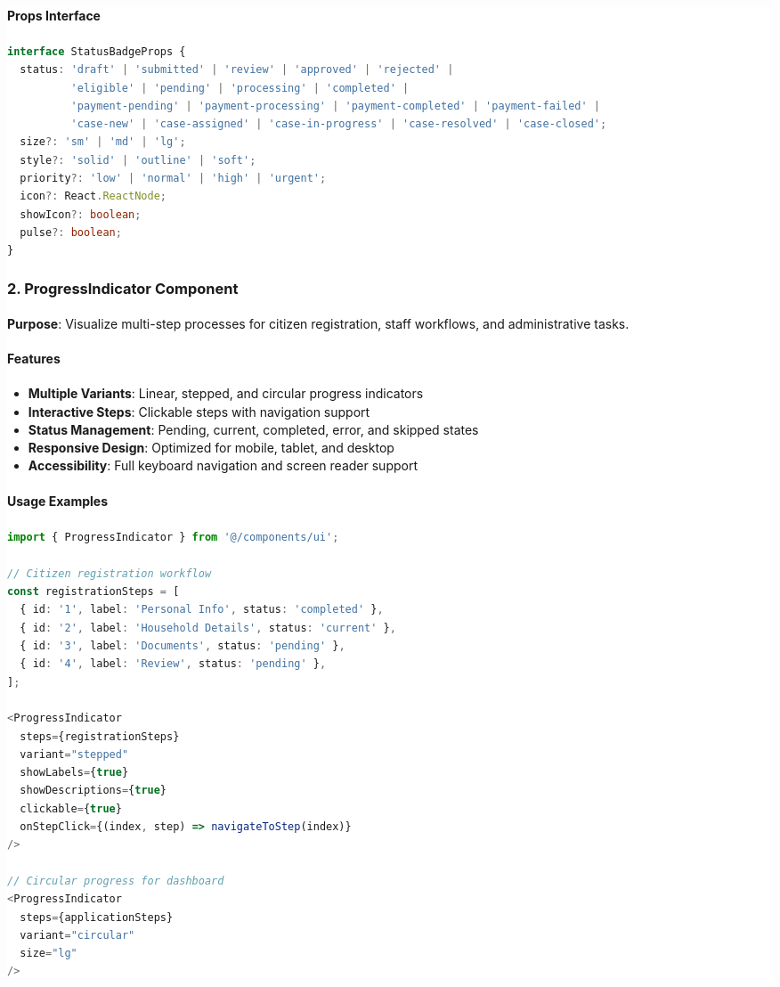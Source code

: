 #### Props Interface
```typescript
interface StatusBadgeProps {
  status: 'draft' | 'submitted' | 'review' | 'approved' | 'rejected' | 
          'eligible' | 'pending' | 'processing' | 'completed' |
          'payment-pending' | 'payment-processing' | 'payment-completed' | 'payment-failed' |
          'case-new' | 'case-assigned' | 'case-in-progress' | 'case-resolved' | 'case-closed';
  size?: 'sm' | 'md' | 'lg';
  style?: 'solid' | 'outline' | 'soft';
  priority?: 'low' | 'normal' | 'high' | 'urgent';
  icon?: React.ReactNode;
  showIcon?: boolean;
  pulse?: boolean;
}
```

### 2. ProgressIndicator Component
**Purpose**: Visualize multi-step processes for citizen registration, staff workflows, and administrative tasks.

#### Features
- **Multiple Variants**: Linear, stepped, and circular progress indicators
- **Interactive Steps**: Clickable steps with navigation support
- **Status Management**: Pending, current, completed, error, and skipped states
- **Responsive Design**: Optimized for mobile, tablet, and desktop
- **Accessibility**: Full keyboard navigation and screen reader support

#### Usage Examples
```typescript
import { ProgressIndicator } from '@/components/ui';

// Citizen registration workflow
const registrationSteps = [
  { id: '1', label: 'Personal Info', status: 'completed' },
  { id: '2', label: 'Household Details', status: 'current' },
  { id: '3', label: 'Documents', status: 'pending' },
  { id: '4', label: 'Review', status: 'pending' },
];

<ProgressIndicator
  steps={registrationSteps}
  variant="stepped"
  showLabels={true}
  showDescriptions={true}
  clickable={true}
  onStepClick={(index, step) => navigateToStep(index)}
/>

// Circular progress for dashboard
<ProgressIndicator
  steps={applicationSteps}
  variant="circular"
  size="lg"
/>
```
